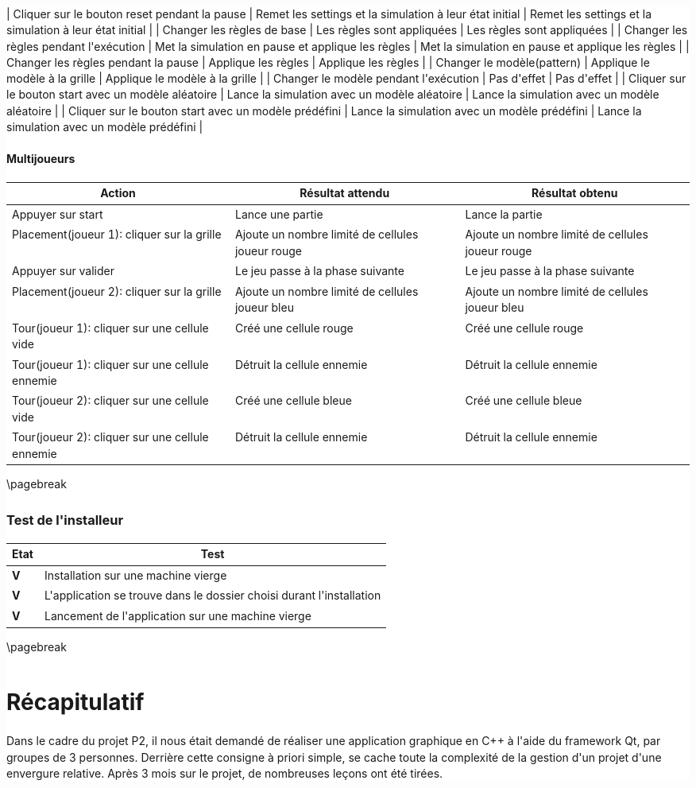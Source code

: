 | Cliquer sur le bouton reset pendant la pause         | Remet les settings et la simulation à leur état initial | Remet les settings et la simulation à leur état initial |
| Changer les règles de base                           | Les règles sont appliquées                              | Les règles sont appliquées                              |
| Changer les règles pendant l'exécution               | Met la simulation en pause et applique les règles       | Met la simulation en pause et applique les règles       |
| Changer les règles pendant la pause                  | Applique les règles                                     | Applique les règles                                     |
| Changer le modèle(pattern)                           | Applique le modèle à la grille                          | Applique le modèle à la grille                          |
| Changer le modèle pendant l'exécution                | Pas d'effet                                             | Pas d'effet                                             |
| Cliquer sur le bouton start avec un modèle aléatoire | Lance la simulation avec un modèle aléatoire            | Lance la simulation avec un modèle aléatoire            |
| Cliquer sur le bouton start avec un modèle prédéfini | Lance la simulation avec un modèle prédéfini            | Lance la simulation avec un modèle prédéfini            |

#### Multijoueurs


| Action | Résultat attendu | Résultat obtenu |
| -------- | -------- | -------- |
| Appuyer sur start   |  Lance une partie   |Lance la partie |
| Placement(joueur 1): cliquer sur la grille   |  Ajoute un nombre limité de cellules joueur rouge   |Ajoute un nombre limité de cellules joueur rouge |
| Appuyer sur valider   | Le jeu passe à la phase suivante   |  Le jeu passe à la phase suivante  |
| Placement(joueur 2): cliquer sur la grille   |  Ajoute un nombre limité de cellules joueur bleu   | Ajoute un nombre limité de cellules joueur bleu|Ajoute un nombre maximum de cellules joueur rouge|
| Tour(joueur 1): cliquer sur une cellule vide   | Créé une cellule rouge   |  Créé une cellule rouge  |
| Tour(joueur 1): cliquer sur une cellule ennemie   | Détruit la cellule ennemie   |  Détruit la cellule ennemie |
| Tour(joueur 2): cliquer sur une cellule vide   | Créé une cellule bleue   | Créé une cellule bleue   |
| Tour(joueur 2): cliquer sur une cellule ennemie   | Détruit la cellule ennemie   | Détruit la cellule ennemie|   | Appuyer sur reset pendant une partie | réinitialise le multijoueurs à sont état initial |réinitialise le multijoueurs à sont état initial|


\pagebreak
### Test de l'installeur


| Etat  | Test                                                                 |
|-------|----------------------------------------------------------------------|
| **V** | Installation sur une machine vierge                                  |
| **V** | L'application se trouve dans le dossier choisi durant l'installation |
| **V** | Lancement de l'application sur une machine vierge                    |

\pagebreak
# Récapitulatif 

Dans le cadre du projet P2, il nous était demandé de réaliser une application graphique en C++ à l'aide du framework Qt, par groupes de 3 personnes. Derrière cette consigne à priori simple, se cache toute la complexité de la gestion d'un projet d'une envergure relative. Après 3 mois sur le projet, de nombreuses leçons ont été tirées.
